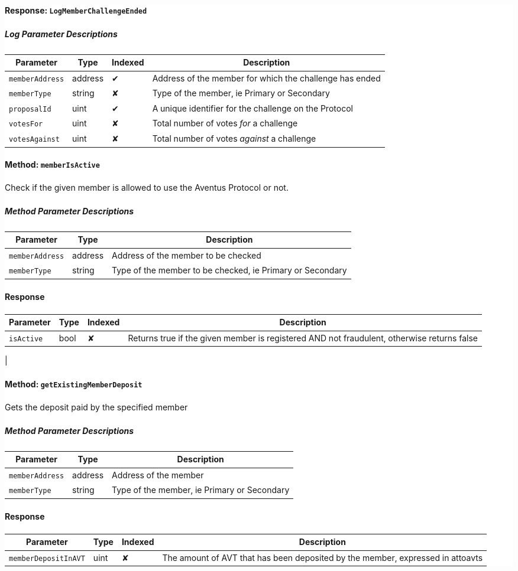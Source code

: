 #### Response: `LogMemberChallengeEnded`

##### Log Parameter Descriptions

| Parameter   | Type    | Indexed | Description                                       |
| ----------- | ------- | ------- | ------------------------------------------------- |
|`memberAddress`| address |	✔ |	Address of the member for which the challenge has ended |
|`memberType` | string  | ✘ | Type of the member, ie Primary or Secondary |
|`proposalId`| uint | ✔ | A unique identifier for the challenge on the Protocol |
|`votesFor`| uint | ✘ | Total number of votes *for* a challenge |
|`votesAgainst`| uint | ✘ | Total number of votes *against* a challenge |

#### Method: `memberIsActive`

Check if the given member is allowed to use the Aventus Protocol or not.

##### Method Parameter Descriptions

| Parameter   | Type    | Description                                       |
| ----------- | ------- | ------------------------------------------------- |
|`memberAddress`| address | Address of the member to be checked |
|`memberType` | string | Type of the member to be checked, ie Primary or Secondary |

#### Response

| Parameter   | Type    | Indexed | Description                                       |
| ----------- | ------- | ------- | ------------------------------------------------- |
|`isActive`| bool | ✘ | Returns true if the given member is registered AND not fraudulent, otherwise returns false
 |

#### Method: `getExistingMemberDeposit`

Gets the deposit paid by the specified member

##### Method Parameter Descriptions

| Parameter   | Type    | Description                                       |
| ----------- | ------- | ------------------------------------------------- |
|`memberAddress`| address | Address of the member |
|`memberType` | string | Type of the member, ie Primary or Secondary |

#### Response

| Parameter   | Type    | Indexed | Description                                       |
| ----------- | ------- | ------- | ------------------------------------------------- |
|`memberDepositInAVT`| uint | ✘ | The amount of AVT that has been deposited by the member, expressed in attoavts |

